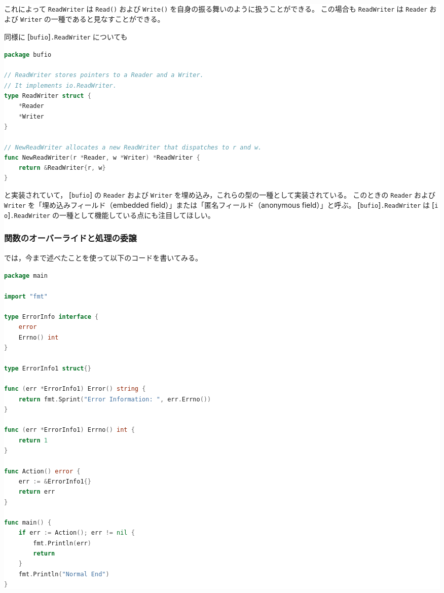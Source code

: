 これによって `ReadWriter` は `Read()` および `Write()` を自身の振る舞いのように扱うことができる。
この場合も `ReadWriter` は `Reader` および `Writer` の一種であると見なすことができる。

同様に [`bufio`]`.ReadWriter` についても

```go
package bufio

// ReadWriter stores pointers to a Reader and a Writer.
// It implements io.ReadWriter.
type ReadWriter struct {
    *Reader
    *Writer
}

// NewReadWriter allocates a new ReadWriter that dispatches to r and w.
func NewReadWriter(r *Reader, w *Writer) *ReadWriter {
    return &ReadWriter{r, w}
}
```

と実装されていて， [`bufio`] の `Reader` および `Writer` を埋め込み，これらの型の一種として実装されている。
このときの `Reader` および `Writer` を「埋め込みフィールド（embedded field）」または「匿名フィールド（anonymous field）」と呼ぶ。
[`bufio`]`.ReadWriter` は [`io`]`.ReadWriter` の一種として機能している点にも注目してほしい。

### 関数のオーバーライドと処理の委譲

では，今まで述べたことを使って以下のコードを書いてみる。

```go
package main

import "fmt"

type ErrorInfo interface {
    error
    Errno() int
}

type ErrorInfo1 struct{}

func (err *ErrorInfo1) Error() string {
    return fmt.Sprint("Error Information: ", err.Errno())
}

func (err *ErrorInfo1) Errno() int {
    return 1
}

func Action() error {
    err := &ErrorInfo1{}
    return err
}

func main() {
    if err := Action(); err != nil {
        fmt.Println(err)
        return
    }
    fmt.Println("Normal End")
}
```


[^rn]: rune は Unicode 文字の符号点（code point）を示す型で文字そのものを表現する。 string と rune の関係については「[String と Rune]({{< relref "string-and-rune.md" >}})」を参照のこと。
[^slc]: 配列と slice の関係については「[配列と Slice]({{< relref "array-and-slice.md" >}})」で紹介している。
[^ta1]: 型の別名定義はバージョン 1.9 から導入された。詳しくは「[Go 1.9 と Type Alias]({{< relref "go-1_9-and-type-alias.md" >}})」を参照のこと
[^call]: [Go 言語]の関数呼び出しにおいて引数の渡し方は基本的に「値渡し」である。詳しくは「[関数とポインタ]({{< relref "function-and-pointer.md" >}})」を参照のこと。
[^pr]: ちなみに [`fmt`]`.Print` などでは引数の型が `String()` を持っていることを期待し，この関数の出力結果をデフォルト書式にしている。したがって `fmt.Println(vertex)` と書いても同じ結果になる。
[^mt]: 他にも基本型や他パッケージで定義されている型に関数を追加することはできない。当たり前だけど。
[^cls]: クラスは名前と属性と操作の3つの要素で構成されている。名前は他クラスと識別できるものを1個。属性と操作は0個以上存在する。 [Go 言語]では空のフィールドの [struct] を定義することにより0個の属性を持つクラスを構成できる。
[^c1]: 言わずもがなだが，サブクラスから見たスーパークラスが「汎化」でその逆が「特化」である。
[^c2]: 関連は更に集約と複合に分類できるが今回は踏み込まない。
[^er1]: [error] は組み込み型なので，実際にこのような定義が標準パッケージにあるわけではない。 [error] について詳しくは「[エラー・ハンドリングについて]({{< relref "error-handling.md" >}})」を参照のこと。
[^dt]: [Go 言語]では Java の implement のような interface クラスからの継承を明示するキーワードはない。記述された振る舞いからクラス関係を決定する方法を「構造的部分型（structural subtyping）」と呼ぶ。構造的部分型のメリットのひとつは多重継承で発生する様々な問題（名前の衝突や菱形継承など）を気にする必要がない点である。
[^if]: たとえば `interface{}` と記述すればあらゆる型を含むことになる。これを利用して [`fmt`]`.Print` は `func Print(a ...interface{}) (n int, err error) { ... }` と定義されている。
[^dlg]: 逆に Java では関数は常に仮想関数として機能しオーバーライドされる可能性がある。これを抑止するためには final 修飾子を付加する。
[^ef]: [Go 言語]的には埋め込みフィールドはフィールドのバリエーションのひとつにすぎないため，動作も通常のフィールドが持つ関数を呼び出した場合と変わらない。そういう意味では構造体への埋め込みは，見かけ上は「is-a 関係」でも，実質的には「has-a 関係」に近いと言えるかもしれない。
[^ovr]: 複数の型を埋め込んでいる場合，埋め込みフィールド間で名前が衝突しているフィールドや関数を使おうとするとコンパイルエラーになる。この場合は `err.ErrorInfo1.Error()` のように型を明示して回避できる。
[^ih]: ここで言う継承は設計時の「汎化・特化」のことではなく，言語機能などを使った実装上の継承のこと。
[Go 言語]: https://golang.org/ "The Go Programming Language"
[struct]: https://golang.org/ref/spec#Struct_types "Struct types"
[type]: https://golang.org/ref/spec#Properties_of_types_and_values "Properties of types and values"
[interface]: https://golang.org/ref/spec#Interface_types "Interface types"
[error]: http://blog.golang.org/error-handling-and-go "Error handling and Go - The Go Blog"
[`time`]: https://golang.org/pkg/time/ "time - The Go Programming Language"
[`fmt`]: https://golang.org/pkg/fmt/ "time - The Go Programming Language"
[`os`]: https://golang.org/pkg/os/ "os - The Go Programming Language"
[`io`]: https://golang.org/pkg/io/ "io - The Go Programming Language"
[`bufio`]: https://golang.org/pkg/bufio/ "io - The Go Programming Language"
[`unsafe`]: https://golang.org/pkg/unsafe/ "unsafe - The Go Programming Language"